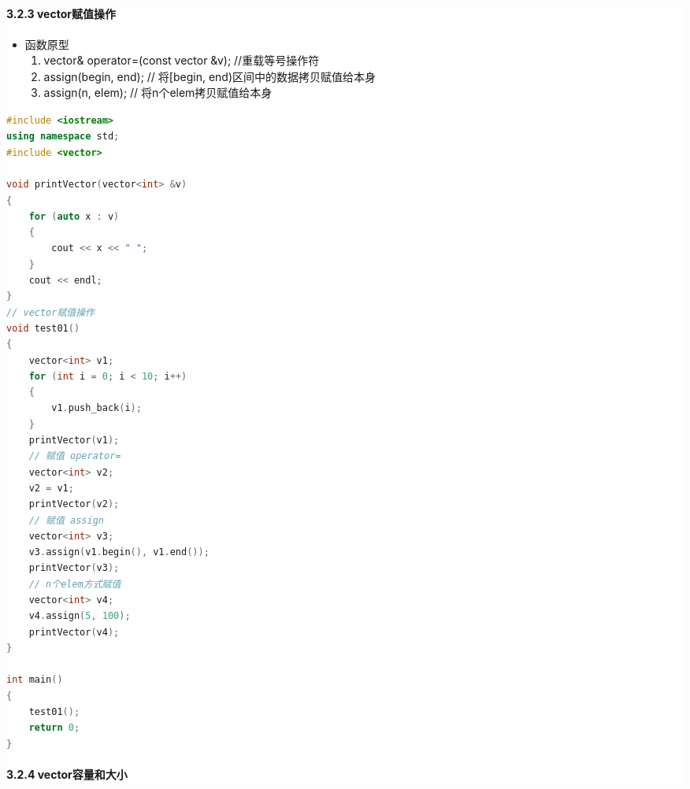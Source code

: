 #### 3.2.3 vector赋值操作

+ 函数原型
    1. vector& operator=(const vector &v); //重载等号操作符
    2. assign(begin, end);                 // 将[begin, end)区间中的数据拷贝赋值给本身
    3. assign(n, elem);                    // 将n个elem拷贝赋值给本身

```C++
#include <iostream>
using namespace std;
#include <vector>

void printVector(vector<int> &v)
{
    for (auto x : v)
    {
        cout << x << " ";
    }
    cout << endl;
}
// vector赋值操作
void test01()
{
    vector<int> v1;
    for (int i = 0; i < 10; i++)
    {
        v1.push_back(i);
    }
    printVector(v1);
    // 赋值 operator=
    vector<int> v2;
    v2 = v1;
    printVector(v2);
    // 赋值 assign
    vector<int> v3;
    v3.assign(v1.begin(), v1.end());
    printVector(v3);
    // n个elem方式赋值
    vector<int> v4;
    v4.assign(5, 100);
    printVector(v4);
}

int main()
{
    test01();
    return 0;
}
```

#### 3.2.4 vector容量和大小
